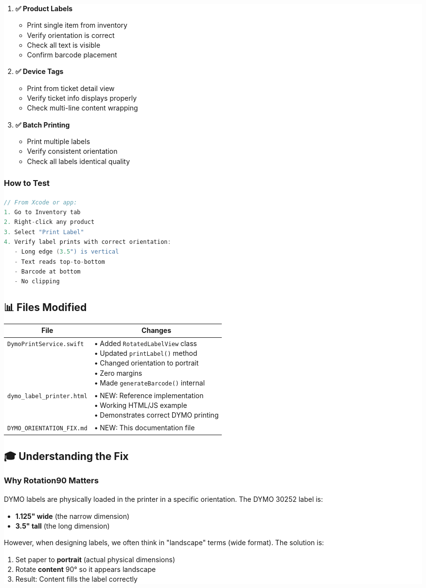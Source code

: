 1. **✅ Product Labels**
   - Print single item from inventory
   - Verify orientation is correct
   - Check all text is visible
   - Confirm barcode placement

2. **✅ Device Tags**
   - Print from ticket detail view
   - Verify ticket info displays properly
   - Check multi-line content wrapping

3. **✅ Batch Printing**
   - Print multiple labels
   - Verify consistent orientation
   - Check all labels identical quality

### How to Test

```swift
// From Xcode or app:
1. Go to Inventory tab
2. Right-click any product
3. Select "Print Label"
4. Verify label prints with correct orientation:
   - Long edge (3.5") is vertical
   - Text reads top-to-bottom
   - Barcode at bottom
   - No clipping
```

## 📊 Files Modified

| File | Changes |
|------|---------|
| `DymoPrintService.swift` | • Added `RotatedLabelView` class<br>• Updated `printLabel()` method<br>• Changed orientation to portrait<br>• Zero margins<br>• Made `generateBarcode()` internal |
| `dymo_label_printer.html` | • NEW: Reference implementation<br>• Working HTML/JS example<br>• Demonstrates correct DYMO printing |
| `DYMO_ORIENTATION_FIX.md` | • NEW: This documentation file |

## 🎓 Understanding the Fix

### Why Rotation90 Matters

DYMO labels are physically loaded in the printer in a specific orientation. The DYMO 30252 label is:
- **1.125" wide** (the narrow dimension)
- **3.5" tall** (the long dimension)

However, when designing labels, we often think in "landscape" terms (wide format). The solution is:
1. Set paper to **portrait** (actual physical dimensions)
2. Rotate **content** 90° so it appears landscape
3. Result: Content fills the label correctly
